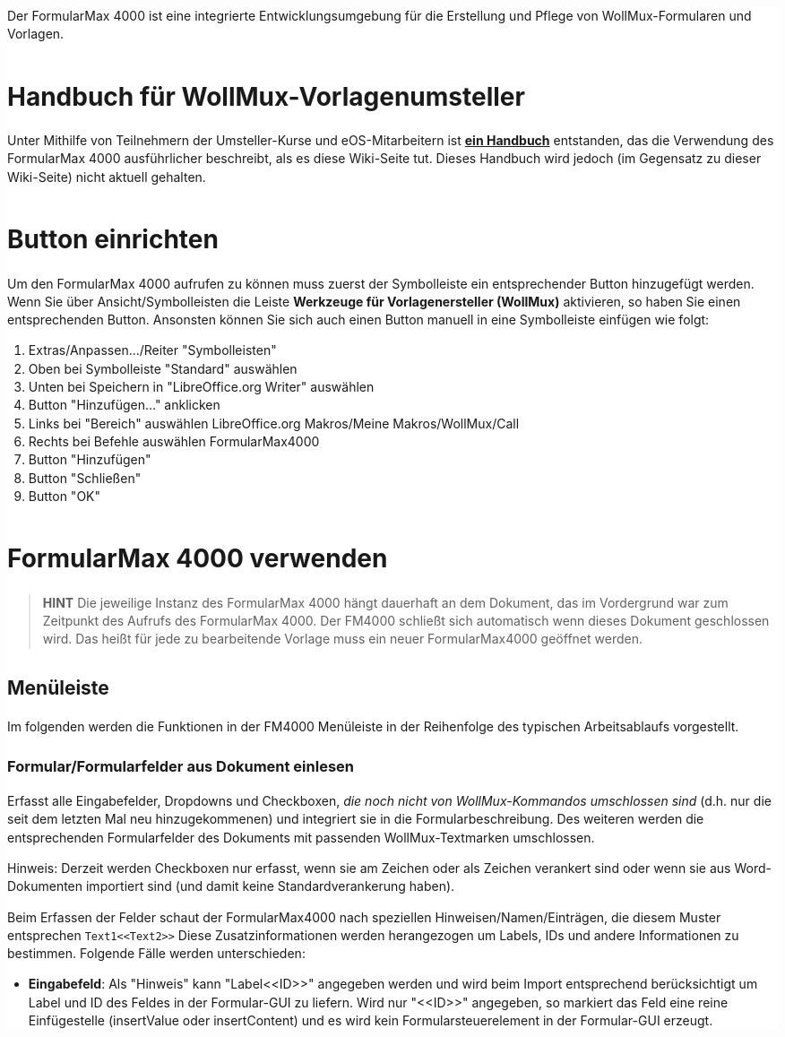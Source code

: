 Der FormularMax 4000 ist eine integrierte Entwicklungsumgebung für die Erstellung und Pflege von WollMux-Formularen und Vorlagen.



Handbuch für WollMux-Vorlagenumsteller
======================================

Unter Mithilfe von Teilnehmern der Umsteller-Kurse und eOS-Mitarbeitern ist **[ein Handbuch](FormularMax/FormularMax.md)** entstanden, das die Verwendung des FormularMax 4000 ausführlicher beschreibt, als es diese Wiki-Seite tut. Dieses Handbuch wird jedoch (im Gegensatz zu dieser Wiki-Seite) nicht aktuell gehalten.

Button einrichten
=================

Um den FormularMax 4000 aufrufen zu können muss zuerst der Symbolleiste ein entsprechender Button hinzugefügt werden. Wenn Sie über Ansicht/Symbolleisten die Leiste **Werkzeuge für Vorlagenersteller (WollMux)** aktivieren, so haben Sie einen entsprechenden Button. Ansonsten können Sie sich auch einen Button manuell in eine Symbolleiste einfügen wie folgt:

1. Extras/Anpassen.../Reiter "Symbolleisten"
2. Oben bei Symbolleiste "Standard" auswählen
3. Unten bei Speichern in "LibreOffice.org Writer" auswählen
4. Button "Hinzufügen..." anklicken
5. Links bei "Bereich" auswählen LibreOffice.org Makros/Meine Makros/WollMux/Call
6. Rechts bei Befehle auswählen FormularMax4000
7. Button "Hinzufügen"
8. Button "Schließen"
9. Button "OK"

FormularMax 4000 verwenden
==========================

> **HINT** Die jeweilige Instanz des FormularMax 4000 hängt dauerhaft an dem Dokument, das im Vordergrund war zum Zeitpunkt des Aufrufs des FormularMax 4000. Der FM4000 schließt sich automatisch wenn dieses Dokument geschlossen wird. Das heißt für jede zu bearbeitende Vorlage muss ein neuer FormularMax4000 geöffnet werden.

Menüleiste
----------

Im folgenden werden die Funktionen in der FM4000 Menüleiste in der Reihenfolge des typischen Arbeitsablaufs vorgestellt.

### Formular/Formularfelder aus Dokument einlesen

Erfasst alle Eingabefelder, Dropdowns und Checkboxen, *die noch nicht von WollMux-Kommandos umschlossen sind* (d.h. nur die seit dem letzten
Mal neu hinzugekommenen) und integriert sie in die Formularbeschreibung. Des weiteren werden die entsprechenden Formularfelder des Dokuments mit passenden WollMux-Textmarken umschlossen.

Hinweis: Derzeit werden Checkboxen nur erfasst, wenn sie am Zeichen oder als Zeichen verankert sind oder wenn sie aus Word-Dokumenten importiert sind (und damit keine Standardverankerung haben).

Beim Erfassen der Felder schaut der FormularMax4000 nach speziellen Hinweisen/Namen/Einträgen, die diesem Muster entsprechen
`Text1<<Text2>>`
Diese Zusatzinformationen werden herangezogen um Labels, IDs und andere Informationen zu bestimmen. Folgende Fälle werden unterschieden:
* **Eingabefeld**: Als "Hinweis" kann "Label&lt;&lt;ID&gt;&gt;" angegeben werden und wird beim Import entsprechend berücksichtigt um Label und ID des Feldes in der Formular-GUI zu liefern. Wird nur "&lt;&lt;ID&gt;&gt;" angegeben, so markiert das Feld eine reine Einfügestelle (insertValue oder insertContent) und es wird kein Formularsteuerelement in der Formular-GUI erzeugt.